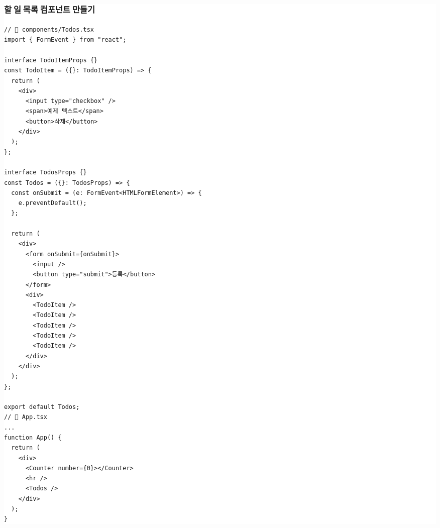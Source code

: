 ### 할 일 목록 컴포넌트 만들기

```tsx
// 📁 components/Todos.tsx
import { FormEvent } from "react";

interface TodoItemProps {}
const TodoItem = ({}: TodoItemProps) => {
  return (
    <div>
      <input type="checkbox" />
      <span>예제 텍스트</span>
      <button>삭제</button>
    </div>
  );
};

interface TodosProps {}
const Todos = ({}: TodosProps) => {
  const onSubmit = (e: FormEvent<HTMLFormElement>) => {
    e.preventDefault();
  };

  return (
    <div>
      <form onSubmit={onSubmit}>
        <input />
        <button type="submit">등록</button>
      </form>
      <div>
        <TodoItem />
        <TodoItem />
        <TodoItem />
        <TodoItem />
        <TodoItem />
      </div>
    </div>
  );
};

export default Todos;
// 📁 App.tsx
...
function App() {
  return (
    <div>
      <Counter number={0}></Counter>
      <hr />
      <Todos />
    </div>
  );
}
```
